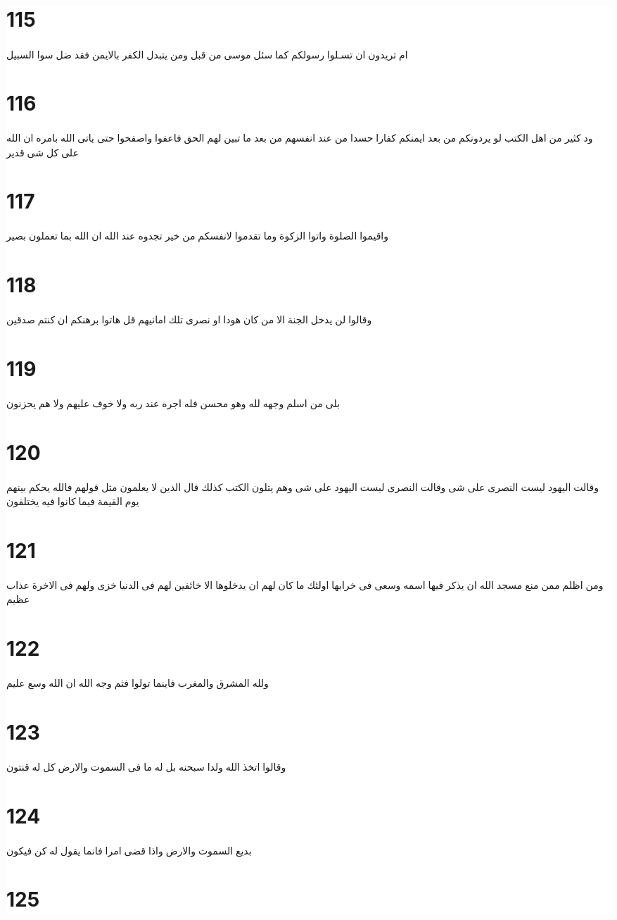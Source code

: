 # 115

ام تريدون ان تسـلوا رسولكم كما سئل موسى من قبل ومن يتبدل الكفر بالايمن فقد ضل سوا السبيل

# 116

ود كثير من اهل الكتب لو يردونكم من بعد ايمنكم كفارا حسدا من عند انفسهم من بعد ما تبين لهم الحق فاعفوا واصفحوا حتى ياتى الله بامره ان الله على كل شى قدير

# 117

واقيموا الصلوة واتوا الزكوة وما تقدموا لانفسكم من خير تجدوه عند الله ان الله بما تعملون بصير

# 118

وقالوا لن يدخل الجنة الا من كان هودا او نصرى تلك امانيهم قل هاتوا برهنكم ان كنتم صدقين

# 119

بلى من اسلم وجهه لله وهو محسن فله اجره عند ربه ولا خوف عليهم ولا هم يحزنون

# 120

وقالت اليهود ليست النصرى على شى وقالت النصرى ليست اليهود على شى وهم يتلون الكتب كذلك قال الذين لا يعلمون مثل قولهم فالله يحكم بينهم يوم القيمة فيما كانوا فيه يختلفون

# 121

ومن اظلم ممن منع مسجد الله ان يذكر فيها اسمه وسعى فى خرابها اولئك ما كان لهم ان يدخلوها الا خائفين لهم فى الدنيا خزى ولهم فى الاخرة عذاب عظيم

# 122

ولله المشرق والمغرب فاينما تولوا فثم وجه الله ان الله وسع عليم

# 123

وقالوا اتخذ الله ولدا سبحنه بل له ما فى السموت والارض كل له قنتون

# 124

بديع السموت والارض واذا قضى امرا فانما يقول له كن فيكون

# 125
